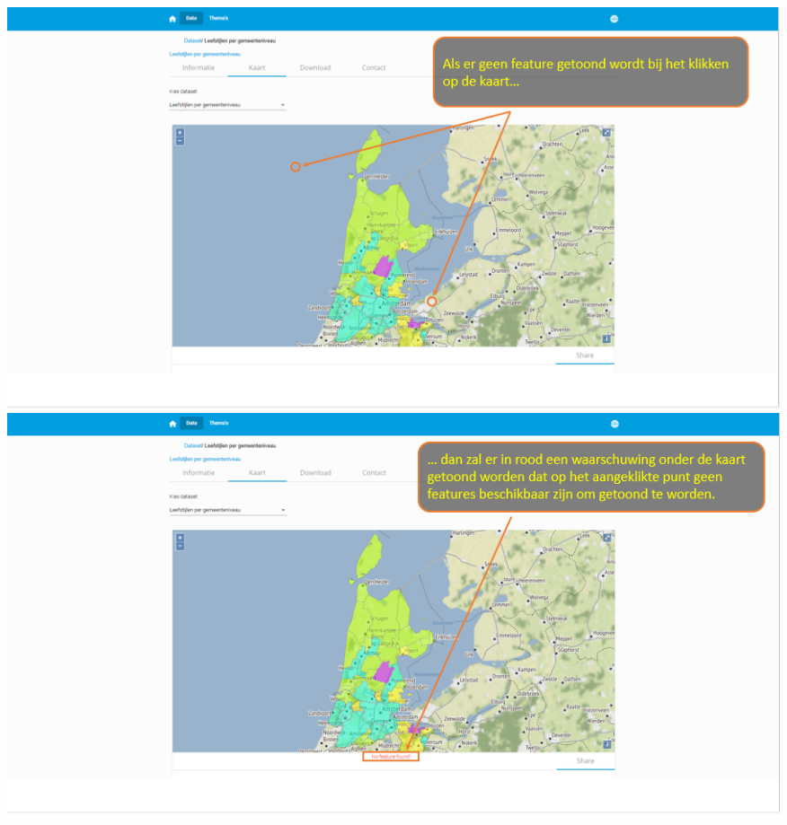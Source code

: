 ![imageStyle: Dataplatform Portal Map](assets/Dataplatform/PortalOverview/map_4.png)
![imageStyle: Dataplatform Portal Map](assets/Dataplatform/PortalOverview/map_5.png)